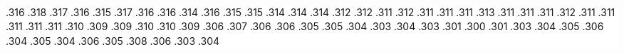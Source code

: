 .316
.318
.317
.316
.315
.317
.316
.316
.314
.316
.315
.315
.314
.314
.314
.312
.312
.311
.312
.311
.311
.311
.313
.311
.311
.311
.312
.311
.311
.311
.311
.311
.310
.309
.309
.310
.310
.309
.306
.307
.306
.306
.305
.305
.304
.303
.304
.303
.301
.300
.301
.303
.304
.305
.306
.304
.305
.304
.306
.305
.308
.306
.303
.304
